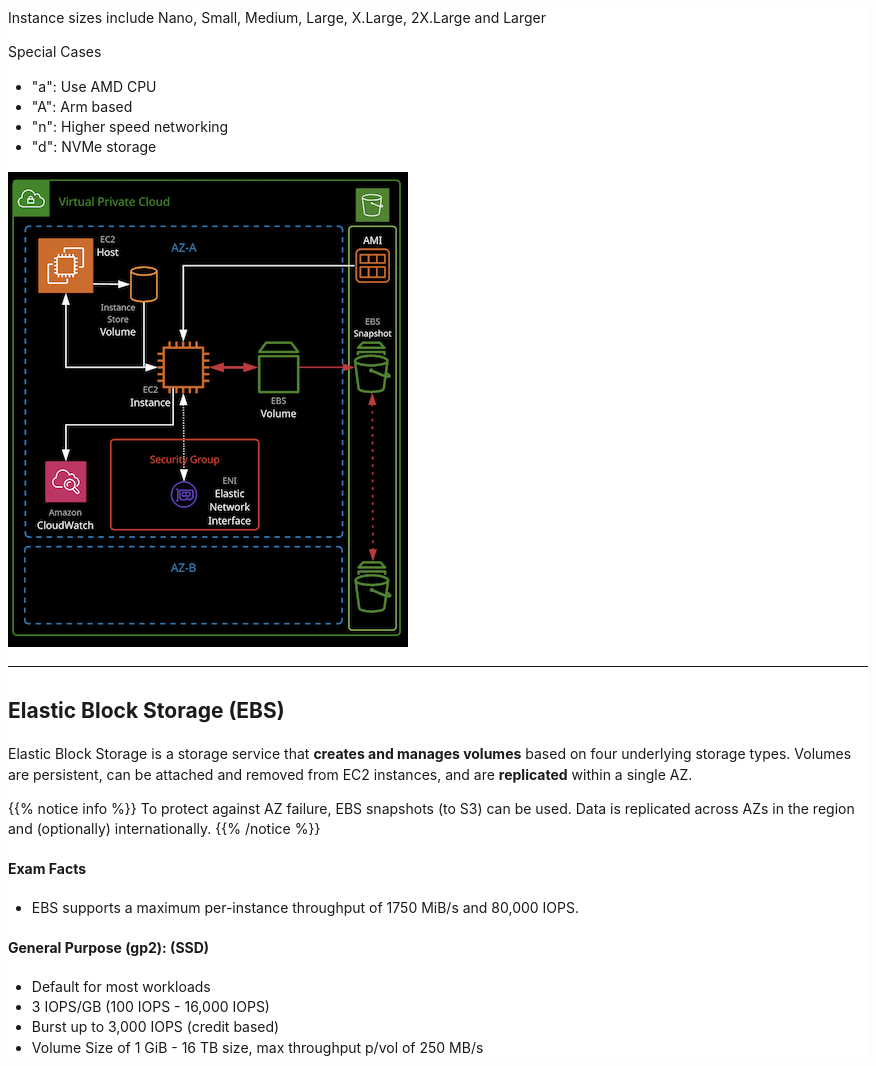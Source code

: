 Instance sizes include Nano, Small, Medium, Large, X.Large, 2X.Large and Larger

Special Cases

* "a": Use AMD CPU
* "A": Arm based
* "n": Higher speed networking
* "d": NVMe storage

![Identity And Access Management - Users](/images/AWS_Certified_Solutions_Architect/EC2.png)

---
## Elastic Block Storage (EBS)

Elastic Block Storage is a storage service that **creates and manages volumes** based on four underlying storage types. Volumes are persistent, can be attached and removed from EC2 instances, and are **replicated** within a single AZ.

{{% notice info %}}
To protect against AZ failure, EBS snapshots (to S3) can be used. Data is replicated across AZs in the region and (optionally) internationally.
{{% /notice %}}

#### Exam Facts

* EBS supports a maximum per-instance throughput of 1750 MiB/s and 80,000 IOPS.

#### General Purpose (gp2): (SSD)
* Default for most workloads
* 3 IOPS/GB  (100 IOPS - 16,000 IOPS)
* Burst up to 3,000 IOPS (credit based)
* Volume Size of 1 GiB - 16 TB size, max throughput p/vol of 250 MB/s
